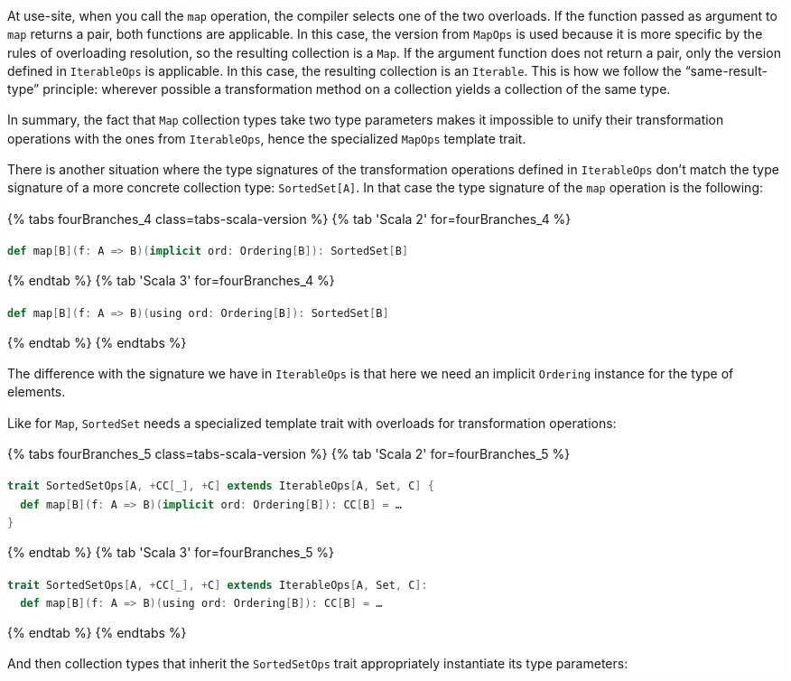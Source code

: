At use-site, when you call the `map` operation, the compiler selects one of
the two overloads. If the function passed as argument to `map` returns a pair,
both functions are applicable. In this case, the version from `MapOps` is used
because it is more specific by the rules of overloading resolution, so the
resulting collection is a `Map`. If the argument function does not return a pair,
only the version defined in `IterableOps` is applicable. In this case, the
resulting collection is an `Iterable`. This is how we follow the
“same-result-type” principle: wherever possible a transformation method on a
collection yields a collection of the same type.

In summary, the fact that `Map` collection types take two type parameters makes
it impossible to unify their transformation operations with the ones from
`IterableOps`, hence the specialized `MapOps` template trait.

There is another situation where the type signatures of the transformation
operations defined in `IterableOps` don’t match the type signature of a
more concrete collection type: `SortedSet[A]`. In that case the type
signature of the `map` operation is the following:

{% tabs fourBranches_4 class=tabs-scala-version %}
{% tab 'Scala 2' for=fourBranches_4 %}
~~~ scala
def map[B](f: A => B)(implicit ord: Ordering[B]): SortedSet[B]
~~~
{% endtab %}
{% tab 'Scala 3' for=fourBranches_4 %}
~~~ scala
def map[B](f: A => B)(using ord: Ordering[B]): SortedSet[B]
~~~
{% endtab %}
{% endtabs %}

The difference with the signature we have in `IterableOps` is that here
we need an implicit `Ordering` instance for the type of elements.

Like for `Map`, `SortedSet` needs a specialized template trait with
overloads for transformation operations:

{% tabs fourBranches_5 class=tabs-scala-version %}
{% tab 'Scala 2' for=fourBranches_5 %}
~~~ scala
trait SortedSetOps[A, +CC[_], +C] extends IterableOps[A, Set, C] {
  def map[B](f: A => B)(implicit ord: Ordering[B]): CC[B] = …
}
~~~
{% endtab %}
{% tab 'Scala 3' for=fourBranches_5 %}
~~~ scala
trait SortedSetOps[A, +CC[_], +C] extends IterableOps[A, Set, C]:
  def map[B](f: A => B)(using ord: Ordering[B]): CC[B] = …
~~~
{% endtab %}
{% endtabs %}

And then collection types that inherit the `SortedSetOps` trait appropriately
instantiate its type parameters:
